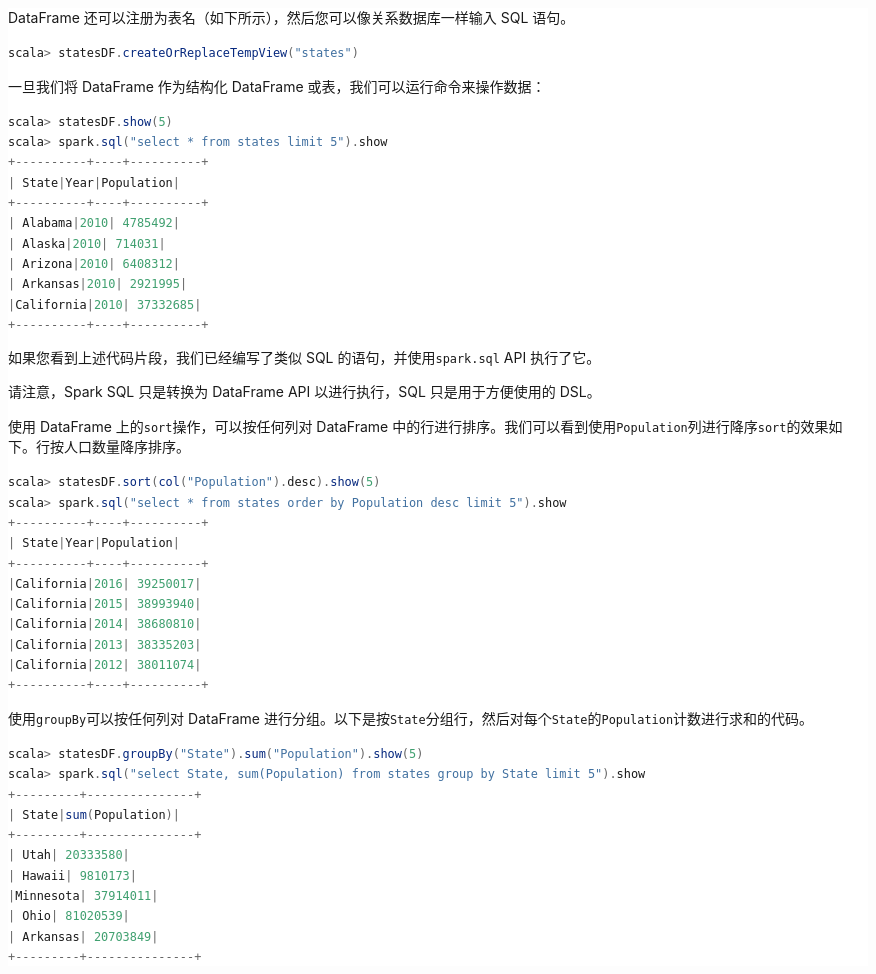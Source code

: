 DataFrame 还可以注册为表名（如下所示），然后您可以像关系数据库一样输入 SQL 语句。

```scala
scala> statesDF.createOrReplaceTempView("states")

```

一旦我们将 DataFrame 作为结构化 DataFrame 或表，我们可以运行命令来操作数据：

```scala
scala> statesDF.show(5)
scala> spark.sql("select * from states limit 5").show
+----------+----+----------+
| State|Year|Population|
+----------+----+----------+
| Alabama|2010| 4785492|
| Alaska|2010| 714031|
| Arizona|2010| 6408312|
| Arkansas|2010| 2921995|
|California|2010| 37332685|
+----------+----+----------+

```

如果您看到上述代码片段，我们已经编写了类似 SQL 的语句，并使用`spark.sql` API 执行了它。

请注意，Spark SQL 只是转换为 DataFrame API 以进行执行，SQL 只是用于方便使用的 DSL。

使用 DataFrame 上的`sort`操作，可以按任何列对 DataFrame 中的行进行排序。我们可以看到使用`Population`列进行降序`sort`的效果如下。行按人口数量降序排序。

```scala
scala> statesDF.sort(col("Population").desc).show(5)
scala> spark.sql("select * from states order by Population desc limit 5").show
+----------+----+----------+
| State|Year|Population|
+----------+----+----------+
|California|2016| 39250017|
|California|2015| 38993940|
|California|2014| 38680810|
|California|2013| 38335203|
|California|2012| 38011074|
+----------+----+----------+

```

使用`groupBy`可以按任何列对 DataFrame 进行分组。以下是按`State`分组行，然后对每个`State`的`Population`计数进行求和的代码。

```scala
scala> statesDF.groupBy("State").sum("Population").show(5)
scala> spark.sql("select State, sum(Population) from states group by State limit 5").show
+---------+---------------+
| State|sum(Population)|
+---------+---------------+
| Utah| 20333580|
| Hawaii| 9810173|
|Minnesota| 37914011|
| Ohio| 81020539|
| Arkansas| 20703849|
+---------+---------------+

```
